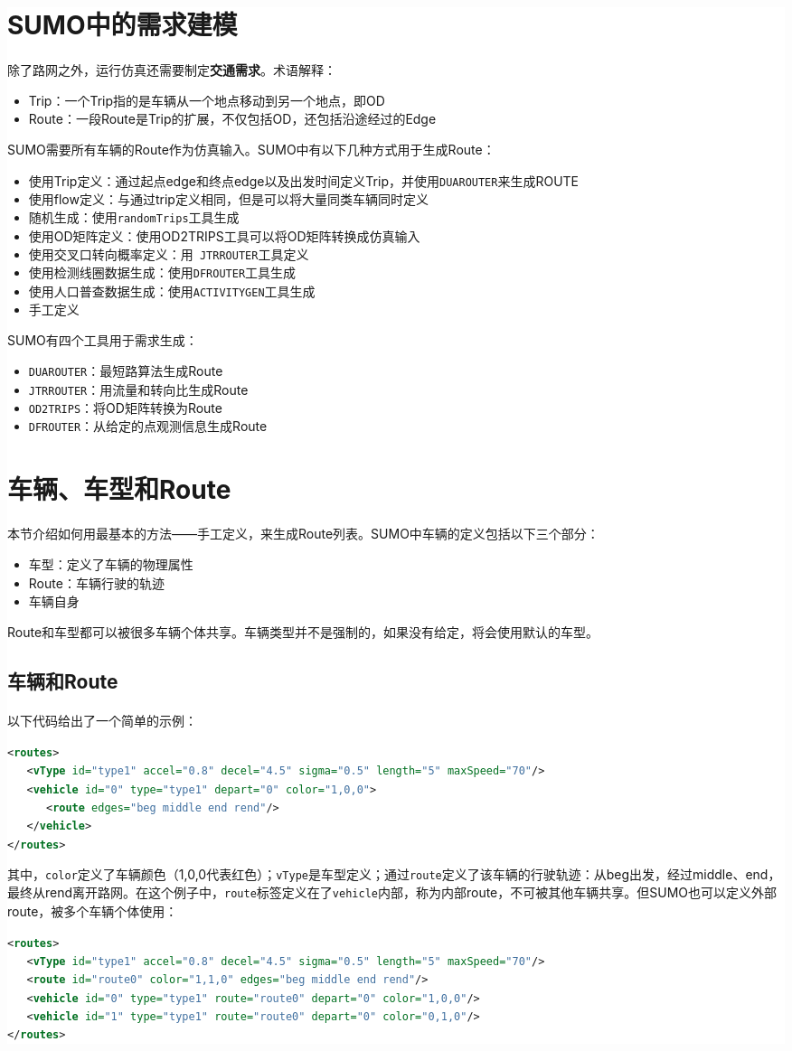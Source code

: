 # SUMO中的需求建模

除了路网之外，运行仿真还需要制定**交通需求**。术语解释：

- Trip：一个Trip指的是车辆从一个地点移动到另一个地点，即OD
- Route：一段Route是Trip的扩展，不仅包括OD，还包括沿途经过的Edge

SUMO需要所有车辆的Route作为仿真输入。SUMO中有以下几种方式用于生成Route：

- 使用Trip定义：通过起点edge和终点edge以及出发时间定义Trip，并使用`DUAROUTER`来生成ROUTE
- 使用flow定义：与通过trip定义相同，但是可以将大量同类车辆同时定义
- 随机生成：使用`randomTrips`工具生成
- 使用OD矩阵定义：使用OD2TRIPS工具可以将OD矩阵转换成仿真输入
- 使用交叉口转向概率定义：用` JTRROUTER`工具定义
- 使用检测线圈数据生成：使用`DFROUTER`工具生成
- 使用人口普查数据生成：使用`ACTIVITYGEN`工具生成
- 手工定义

SUMO有四个工具用于需求生成：

- `DUAROUTER`：最短路算法生成Route
- `JTRROUTER`：用流量和转向比生成Route
- `OD2TRIPS`：将OD矩阵转换为Route
- `DFROUTER`：从给定的点观测信息生成Route

# 车辆、车型和Route

本节介绍如何用最基本的方法——手工定义，来生成Route列表。SUMO中车辆的定义包括以下三个部分：

- 车型：定义了车辆的物理属性
- Route：车辆行驶的轨迹
- 车辆自身

Route和车型都可以被很多车辆个体共享。车辆类型并不是强制的，如果没有给定，将会使用默认的车型。

## 车辆和Route

以下代码给出了一个简单的示例：

```xml
<routes>
   <vType id="type1" accel="0.8" decel="4.5" sigma="0.5" length="5" maxSpeed="70"/>
   <vehicle id="0" type="type1" depart="0" color="1,0,0">
      <route edges="beg middle end rend"/>
   </vehicle>
</routes>
```

其中，`color`定义了车辆颜色（1,0,0代表红色）；`vType`是车型定义；通过`route`定义了该车辆的行驶轨迹：从beg出发，经过middle、end，最终从rend离开路网。在这个例子中，`route`标签定义在了`vehicle`内部，称为内部route，不可被其他车辆共享。但SUMO也可以定义外部route，被多个车辆个体使用：

```xml
<routes>
   <vType id="type1" accel="0.8" decel="4.5" sigma="0.5" length="5" maxSpeed="70"/>
   <route id="route0" color="1,1,0" edges="beg middle end rend"/>
   <vehicle id="0" type="type1" route="route0" depart="0" color="1,0,0"/>
   <vehicle id="1" type="type1" route="route0" depart="0" color="0,1,0"/>
</routes>
```
